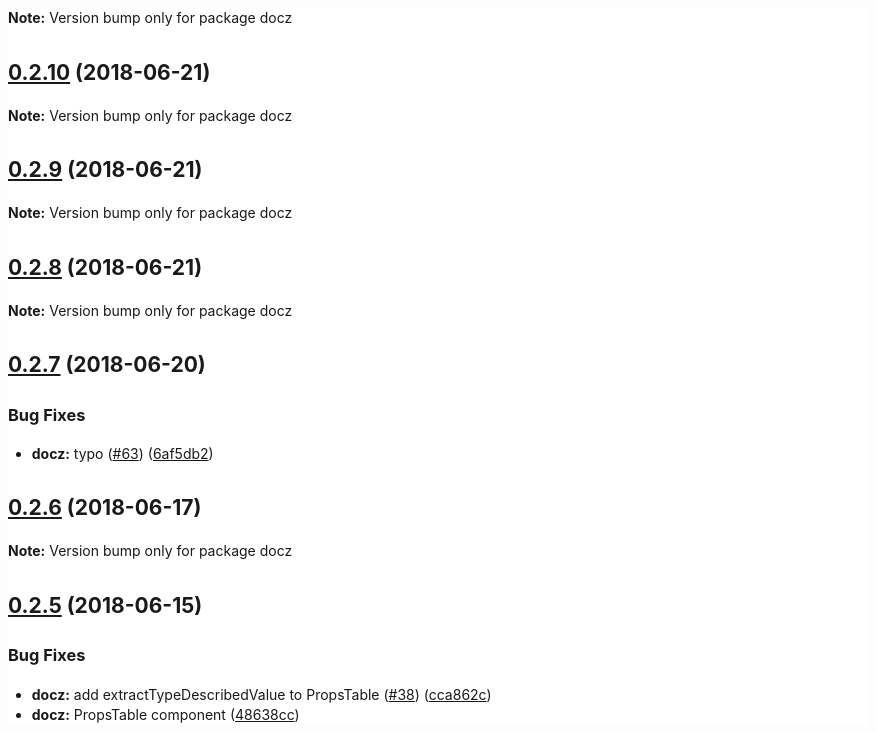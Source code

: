 **Note:** Version bump only for package docz

<a name="0.2.10"></a>

## [0.2.10](https://github.com/amila-t-kumarasekara/docz/compare/v0.2.9...v0.2.10) (2018-06-21)

**Note:** Version bump only for package docz

<a name="0.2.9"></a>

## [0.2.9](https://github.com/amila-t-kumarasekara/docz/compare/v0.2.8...v0.2.9) (2018-06-21)

**Note:** Version bump only for package docz

<a name="0.2.8"></a>

## [0.2.8](https://github.com/amila-t-kumarasekara/docz/compare/v0.2.7...v0.2.8) (2018-06-21)

**Note:** Version bump only for package docz

<a name="0.2.7"></a>

## [0.2.7](https://github.com/amila-t-kumarasekara/docz/compare/v0.2.6...v0.2.7) (2018-06-20)

### Bug Fixes

- **docz:** typo ([#63](https://github.com/amila-t-kumarasekara/docz/issues/63)) ([6af5db2](https://github.com/amila-t-kumarasekara/docz/commit/6af5db2))

<a name="0.2.6"></a>

## [0.2.6](https://github.com/amila-t-kumarasekara/docz/compare/v0.2.5...v0.2.6) (2018-06-17)

**Note:** Version bump only for package docz

<a name="0.2.5"></a>

## [0.2.5](https://github.com/amila-t-kumarasekara/docz/compare/v0.2.4...v0.2.5) (2018-06-15)

### Bug Fixes

- **docz:** add extractTypeDescribedValue to PropsTable ([#38](https://github.com/amila-t-kumarasekara/docz/issues/38)) ([cca862c](https://github.com/amila-t-kumarasekara/docz/commit/cca862c))
- **docz:** PropsTable component ([48638cc](https://github.com/amila-t-kumarasekara/docz/commit/48638cc))
